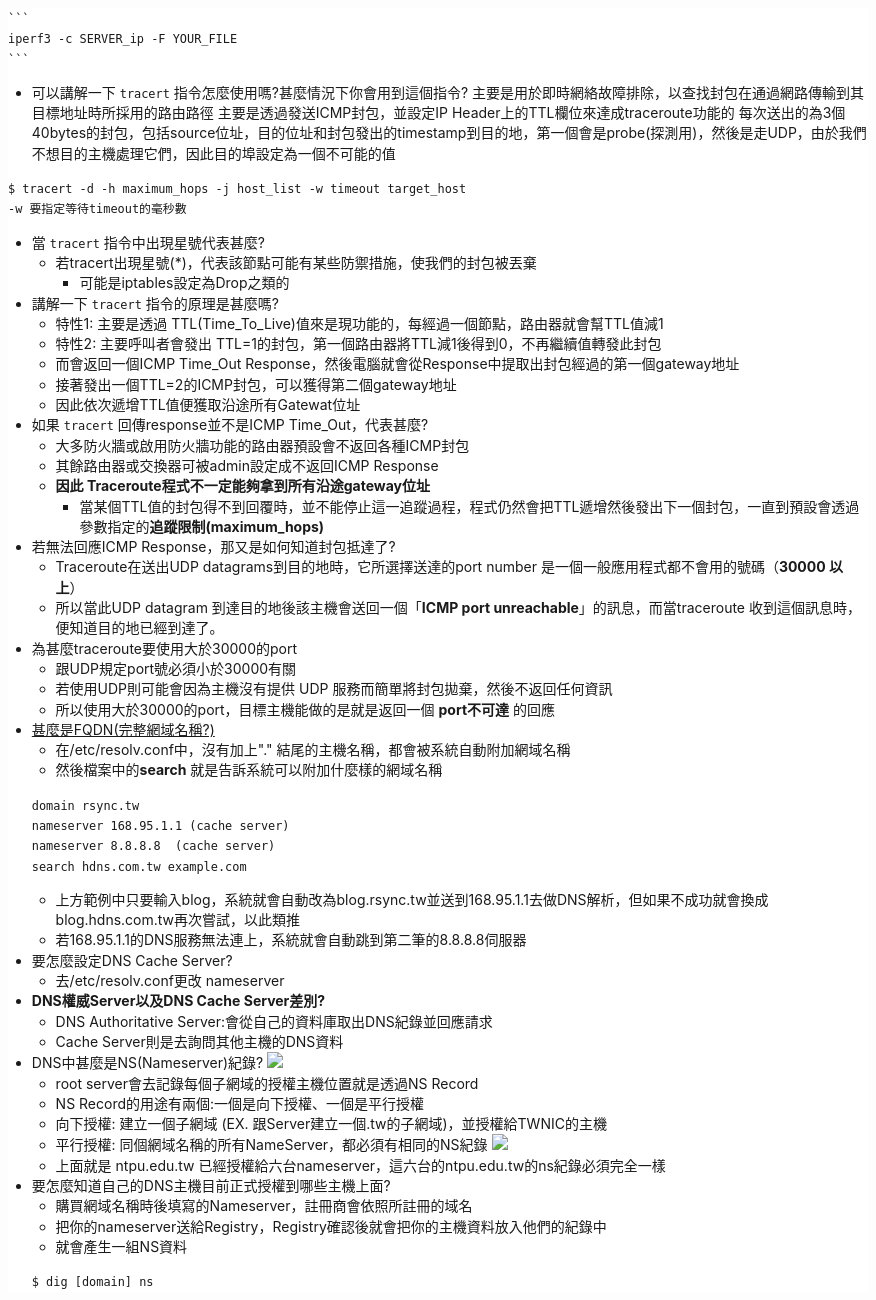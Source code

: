 	```
	iperf3 -c SERVER_ip -F YOUR_FILE
	```
- 可以講解一下 `tracert` 指令怎麼使用嗎?甚麼情況下你會用到這個指令?
  主要是用於即時網絡故障排除，以查找封包在通過網路傳輸到其目標地址時所採用的路由路徑
  主要是透過發送ICMP封包，並設定IP Header上的TTL欄位來達成traceroute功能的
  每次送出的為3個40bytes的封包，包括source位址，目的位址和封包發出的timestamp到目的地，第一個會是probe(探測用)，然後是走UDP，由於我們不想目的主機處理它們，因此目的埠設定為一個不可能的值
```
$ tracert -d -h maximum_hops -j host_list -w timeout target_host
-w 要指定等待timeout的毫秒數
```
- 當 `tracert` 指令中出現星號代表甚麼?
	- 若tracert出現星號(\*)，代表該節點可能有某些防禦措施，使我們的封包被丟棄
		- 可能是iptables設定為Drop之類的
- 講解一下 `tracert` 指令的原理是甚麼嗎?
	- 特性1: 主要是透過 TTL(Time_To_Live)值來是現功能的，每經過一個節點，路由器就會幫TTL值減1
	- 特性2: 主要呼叫者會發出 TTL=1的封包，第一個路由器將TTL減1後得到0，不再繼續值轉發此封包
	- 而會返回一個ICMP Time_Out Response，然後電腦就會從Response中提取出封包經過的第一個gateway地址
	- 接著發出一個TTL=2的ICMP封包，可以獲得第二個gateway地址
	- 因此依次遞增TTL值便獲取沿途所有Gatewat位址
- 如果 `tracert` 回傳response並不是ICMP Time_Out，代表甚麼?
	- 大多防火牆或啟用防火牆功能的路由器預設會不返回各種ICMP封包
	- 其餘路由器或交換器可被admin設定成不返回ICMP Response
	- **因此 Traceroute程式不一定能夠拿到所有沿途gateway位址**
		- 當某個TTL值的封包得不到回覆時，並不能停止這一追蹤過程，程式仍然會把TTL遞增然後發出下一個封包，一直到預設會透過參數指定的**追蹤限制(maximum_hops)** 
- 若無法回應ICMP Response，那又是如何知道封包抵達了?
	- Traceroute在送出UDP datagrams到目的地時，它所選擇送達的port number 是一個一般應用程式都不會用的號碼（**30000 以上**）
	- 所以當此UDP datagram 到達目的地後該主機會送回一個「**ICMP port unreachable**」的訊息，而當traceroute 收到這個訊息時，便知道目的地已經到達了。
- 為甚麼traceroute要使用大於30000的port
	- 跟UDP規定port號必須小於30000有關
	- 若使用UDP則可能會因為主機沒有提供 UDP 服務而簡單將封包拋棄，然後不返回任何資訊
	- 所以使用大於30000的port，目標主機能做的是就是返回一個 **port不可達** 的回應
- [甚麼是FQDN(完整網域名稱?)](https://haway.30cm.gg/dns-1-basic/)
	- 在/etc/resolv.conf中，沒有加上"." 結尾的主機名稱，都會被系統自動附加網域名稱
	- 然後檔案中的**search** 就是告訴系統可以附加什麼樣的網域名稱
	```
	domain rsync.tw
	nameserver 168.95.1.1 (cache server)
	nameserver 8.8.8.8  (cache server)
	search hdns.com.tw example.com
	```
	- 上方範例中只要輸入blog，系統就會自動改為blog.rsync.tw並送到168.95.1.1去做DNS解析，但如果不成功就會換成blog.hdns.com.tw再次嘗試，以此類推
	- 若168.95.1.1的DNS服務無法連上，系統就會自動跳到第二筆的8.8.8.8伺服器
- 要怎麼設定DNS Cache Server?
	- 去/etc/resolv.conf更改 nameserver
- **DNS權威Server以及DNS Cache Server差別?**
	- DNS Authoritative Server:會從自己的資料庫取出DNS紀錄並回應請求
	- Cache Server則是去詢問其他主機的DNS資料
- DNS中甚麼是NS(Nameserver)紀錄?
	![](https://i.imgur.com/YMAcJ1x.png)
	-  root server會去記錄每個子網域的授權主機位置就是透過NS Record
	-  NS Record的用途有兩個:一個是向下授權、一個是平行授權
	-  向下授權: 建立一個子網域 (EX. 跟Server建立一個.tw的子網域)，並授權給TWNIC的主機
	-  平行授權: 同個網域名稱的所有NameServer，都必須有相同的NS紀錄
	![](https://i.imgur.com/9mo0lwG.png)
	- 上面就是 ntpu.edu.tw 已經授權給六台nameserver，這六台的ntpu.edu.tw的ns紀錄必須完全一樣
- 要怎麼知道自己的DNS主機目前正式授權到哪些主機上面?
	- 購買網域名稱時後填寫的Nameserver，註冊商會依照所註冊的域名
	- 把你的nameserver送給Registry，Registry確認後就會把你的主機資料放入他們的紀錄中
	- 就會產生一組NS資料
	```
	$ dig [domain] ns